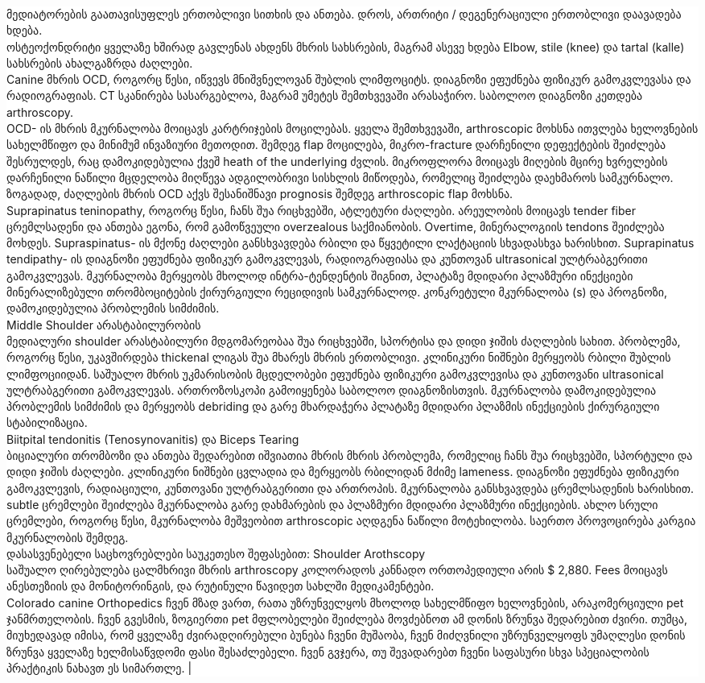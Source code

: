 მედიატორების გაათავისუფლეს ერთობლივი სითხის და ანთება. დროს, ართრიტი / დეგენერაციული ერთობლივი დაავადება ხდება.<br/>ოსტეოქონდრიტი ყველაზე ხშირად გავლენას ახდენს მხრის სახსრების, მაგრამ ასევე ხდება Elbow, stile (knee) და tartal (kalle) სახსრების ახალგაზრდა ძაღლები.<br/>Canine მხრის OCD, როგორც წესი, იწვევს მნიშვნელოვან შუბლის ლიმფოციტს. დიაგნოზი ეფუძნება ფიზიკურ გამოკვლევასა და რადიოგრაფიას. CT სკანირება სასარგებლოა, მაგრამ უმეტეს შემთხვევაში არასაჭირო. საბოლოო დიაგნოზი კეთდება arthroscopy.<br/>OCD- ის მხრის მკურნალობა მოიცავს კარტრიჯების მოცილებას. ყველა შემთხვევაში, arthroscopic მოხსნა ითვლება ხელოვნების სახელმწიფო და მინიმუმ ინვაზიური მეთოდით. შემდეგ flap მოცილება, მიკრო-fracture დარჩენილი დეფექტების შეიძლება შესრულდეს, რაც დამოკიდებულია ქვეშ heath of the underlying ძვლის. მიკროფლორა მოიცავს მიღების მცირე ხვრელების დარჩენილი ნაწილი მცდელობა მიღწევა ადგილობრივი სისხლის მიწოდება, რომელიც შეიძლება დაეხმაროს სამკურნალო. ზოგადად, ძაღლების მხრის OCD აქვს შესანიშნავი prognosis შემდეგ arthroscopic flap მოხსნა.<br/>Suprapinatus teninopathy, როგორც წესი, ჩანს შუა რიცხვებში, ატლეტური ძაღლები. არეულობის მოიცავს tender fiber ცრემლსადენი და ანთება ეგონა, რომ გამოწვეული overzealous საქმიანობის. Overtime, მინერალოგიის tendons შეიძლება მოხდეს. Supraspinatus- ის მქონე ძაღლები განსხვავდება რბილი და წყვეტილი ლაქტაციის სხვადასხვა ხარისხით. Suprapinatus tendipathy- ის დიაგნოზი ეფუძნება ფიზიკურ გამოკვლევას, რადიოგრაფიასა და კუნთოვან ultrasonical ულტრაბგერითი გამოკვლევას. მკურნალობა მერყეობს მხოლოდ ინტრა-ტენდენტის შიგნით, პლატაზე მდიდარი პლაზმური ინექციები მინერალიზებული თრომბოციტების ქირურგიული რეციდივის სამკურნალოდ. კონკრეტული მკურნალობა (s) და პროგნოზი, დამოკიდებულია პრობლემის სიმძიმის.<br/>Middle Shoulder არასტაბილურობის<br/>მედიალური shoulder არასტაბილური მდგომარეობაა შუა რიცხვებში, სპორტისა და დიდი ჯიშის ძაღლების სახით. პრობლემა, როგორც წესი, უკავშირდება thickenal ლიგას შუა მხარეს მხრის ერთობლივი. კლინიკური ნიშნები მერყეობს რბილი შუბლის ლიმფოციიდან. საშუალო მხრის უკმარისობის მცდელობები ეფუძნება ფიზიკური გამოკვლევისა და კუნთოვანი ultrasonical ულტრაბგერითი გამოკვლევას. ართროზოსკოპი გამოიყენება საბოლოო დიაგნოზისთვის. მკურნალობა დამოკიდებულია პრობლემის სიმძიმის და მერყეობს debriding და გარე მხარდაჭერა პლატაზე მდიდარი პლაზმის ინექციების ქირურგიული სტაბილიზაცია.<br/>Biitpital tendonitis (Tenosynovanitis) და Biceps Tearing<br/>ბიციალური თრომბოზი და ანთება შედარებით იშვიათია მხრის მხრის პრობლემა, რომელიც ჩანს შუა რიცხვებში, სპორტული და დიდი ჯიშის ძაღლები. კლინიკური ნიშნები ცვლადია და მერყეობს რბილიდან მძიმე lameness. დიაგნოზი ეფუძნება ფიზიკური გამოკვლევის, რადიაციული, კუნთოვანი ულტრაბგერითი და ართროპის. მკურნალობა განსხვავდება ცრემლსადენის ხარისხით. subtle ცრემლები შეიძლება მკურნალობა გარე დახმარების და პლაზმური მდიდარი პლაზმური ინექციების. ახლო სრული ცრემლები, როგორც წესი, მკურნალობა მეშვეობით arthroscopic აღდგენა ნაწილი მოტეხილობა. საერთო პროვოცირება კარგია მკურნალობის შემდეგ.<br/>დასასვენებელი საცხოვრებლები საუკეთესო შეფასებით: Shoulder Arothscopy<br/>საშუალო ღირებულება ცალმხრივი მხრის arthroscopy კოლორადოს კანნადო ორთოპედიული არის $ 2,880. Fees მოიცავს ანესთეზიის და მონიტორინგის, და რუტინული წავიდეთ სახლში მედიკამენტები.<br/>Colorado canine Orthopedics ჩვენ მზად ვართ, რათა უზრუნველყოს მხოლოდ სახელმწიფო ხელოვნების, არაკომერციული pet ჯანმრთელობის. ჩვენ გვესმის, ზოგიერთი pet მფლობელები შეიძლება მოვძებნოთ ამ დონის ზრუნვა შედარებით ძვირი. თუმცა, მიუხედავად იმისა, რომ ყველაზე ძვირადღირებული ბუნება ჩვენი მუშაობა, ჩვენ მიძღვნილი უზრუნველყოფს უმაღლესი დონის ზრუნვა ყველაზე ხელმისაწვდომი ფასი შესაძლებელი. ჩვენ გვჯერა, თუ შევადარებთ ჩვენი საფასური სხვა სპეციალობის პრაქტიკის ნახავთ ეს სიმართლე. |